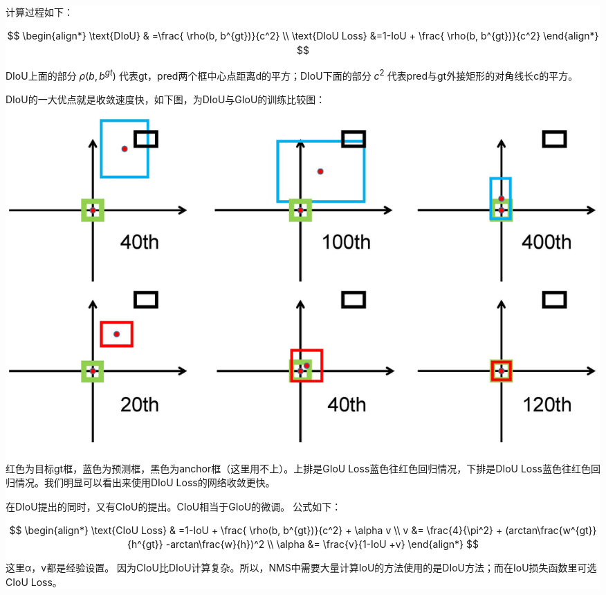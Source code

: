 计算过程如下：

$$
\begin{align*}
\text{DIoU} & =\frac{ \rho(b, b^{gt})}{c^2} \\
\text{DIoU Loss} &=1-IoU + \frac{ \rho(b, b^{gt})}{c^2}
\end{align*}
$$

DIoU上面的部分 $\rho(b, b^{gt})$ 代表gt，pred两个框中心点距离d的平方；DIoU下面的部分 $c^2$ 代表pred与gt外接矩形的对角线长c的平方。

DIoU的一大优点就是收敛速度快，如下图，为DIoU与GIoU的训练比较图：

![](./img/diou_sim.jpeg)

红色为目标gt框，蓝色为预测框，黑色为anchor框（这里用不上）。上排是GIoU Loss蓝色往红色回归情况，下排是DIoU Loss蓝色往红色回归情况。我们明显可以看出来使用DIoU Loss的网络收敛更快。

在DIoU提出的同时，又有CIoU的提出。CIoU相当于GIoU的微调。
公式如下：

$$
\begin{align*}
\text{CIoU Loss} & =1-IoU + \frac{ \rho(b, b^{gt})}{c^2} + \alpha v  \\
v &= \frac{4}{\pi^2} + (arctan\frac{w^{gt}}{h^{gt}} -arctan\frac{w}{h})^2  \\
\alpha &= \frac{v}{1-IoU +v}
\end{align*}
$$

这里α，v都是经验设置。
因为CIoU比DIoU计算复杂。所以，NMS中需要大量计算IoU的方法使用的是DIoU方法；而在IoU损失函数里可选CIoU Loss。
